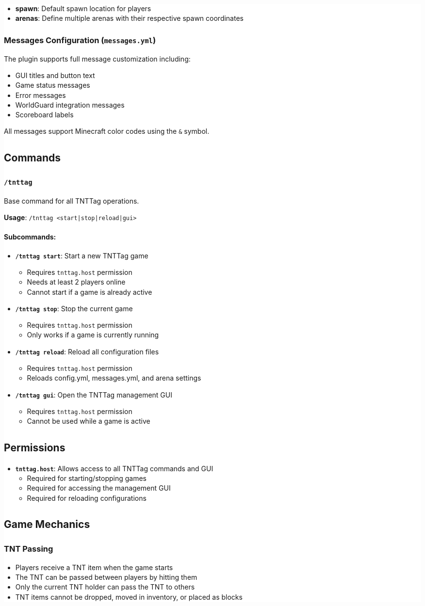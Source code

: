 - **spawn**: Default spawn location for players
- **arenas**: Define multiple arenas with their respective spawn coordinates

### Messages Configuration (`messages.yml`)

The plugin supports full message customization including:
- GUI titles and button text
- Game status messages
- Error messages
- WorldGuard integration messages
- Scoreboard labels

All messages support Minecraft color codes using the `&` symbol.

## Commands

### `/tnttag`
Base command for all TNTTag operations.

**Usage**: `/tnttag <start|stop|reload|gui>`

#### Subcommands:

- **`/tnttag start`**: Start a new TNTTag game
  - Requires `tnttag.host` permission
  - Needs at least 2 players online
  - Cannot start if a game is already active

- **`/tnttag stop`**: Stop the current game
  - Requires `tnttag.host` permission
  - Only works if a game is currently running

- **`/tnttag reload`**: Reload all configuration files
  - Requires `tnttag.host` permission
  - Reloads config.yml, messages.yml, and arena settings

- **`/tnttag gui`**: Open the TNTTag management GUI
  - Requires `tnttag.host` permission
  - Cannot be used while a game is active

## Permissions

- **`tnttag.host`**: Allows access to all TNTTag commands and GUI
  - Required for starting/stopping games
  - Required for accessing the management GUI
  - Required for reloading configurations

## Game Mechanics

### TNT Passing
- Players receive a TNT item when the game starts
- The TNT can be passed between players by hitting them
- Only the current TNT holder can pass the TNT to others
- TNT items cannot be dropped, moved in inventory, or placed as blocks
